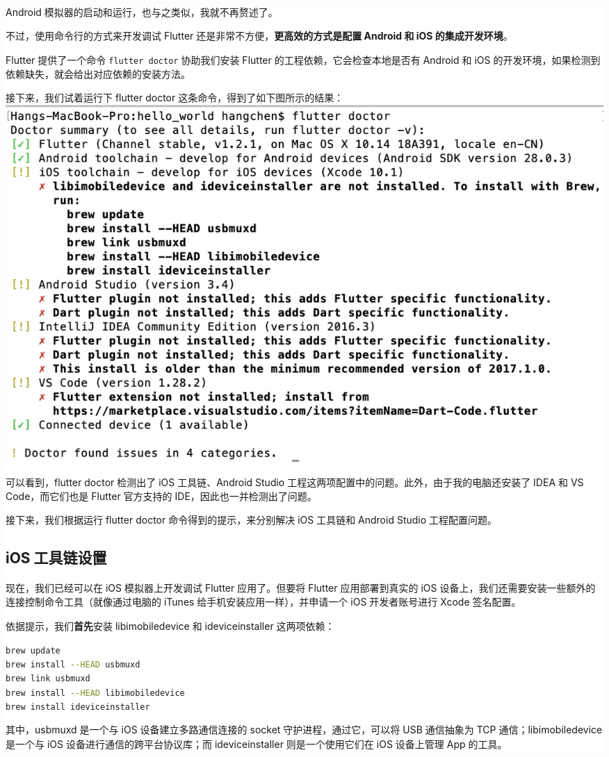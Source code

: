 Android 模拟器的启动和运行，也与之类似，我就不再赘述了。

不过，使用命令行的方式来开发调试 Flutter 还是非常不方便，**更高效的方式是配置 Android 和 iOS 的集成开发环境**。

Flutter 提供了一个命令 `flutter doctor` 协助我们安装 Flutter 的工程依赖，它会检查本地是否有 Android 和 iOS 的开发环境，如果检测到依赖缺失，就会给出对应依赖的安装方法。

接下来，我们试着运行下 flutter doctor 这条命令，得到了如下图所示的结果：
<img src="./flutter doctor.png" />

可以看到，flutter doctor 检测出了 iOS 工具链、Android Studio 工程这两项配置中的问题。此外，由于我的电脑还安装了 IDEA 和 VS Code，而它们也是 Flutter 官方支持的 IDE，因此也一并检测出了问题。

接下来，我们根据运行 flutter doctor 命令得到的提示，来分别解决 iOS 工具链和 Android Studio 工程配置问题。

## iOS 工具链设置
现在，我们已经可以在 iOS 模拟器上开发调试 Flutter 应用了。但要将 Flutter 应用部署到真实的 iOS 设备上，我们还需要安装一些额外的连接控制命令工具（就像通过电脑的 iTunes 给手机安装应用一样），并申请一个 iOS 开发者账号进行 Xcode 签名配置。

依据提示，我们**首先**安装 libimobiledevice 和 ideviceinstaller 这两项依赖：
``` bash
brew update
brew install --HEAD usbmuxd
brew link usbmuxd
brew install --HEAD libimobiledevice
brew install ideviceinstaller
```
其中，usbmuxd 是一个与 iOS 设备建立多路通信连接的 socket 守护进程，通过它，可以将 USB 通信抽象为 TCP 通信；libimobiledevice 是一个与 iOS 设备进行通信的跨平台协议库；而 ideviceinstaller 则是一个使用它们在 iOS 设备上管理 App 的工具。
